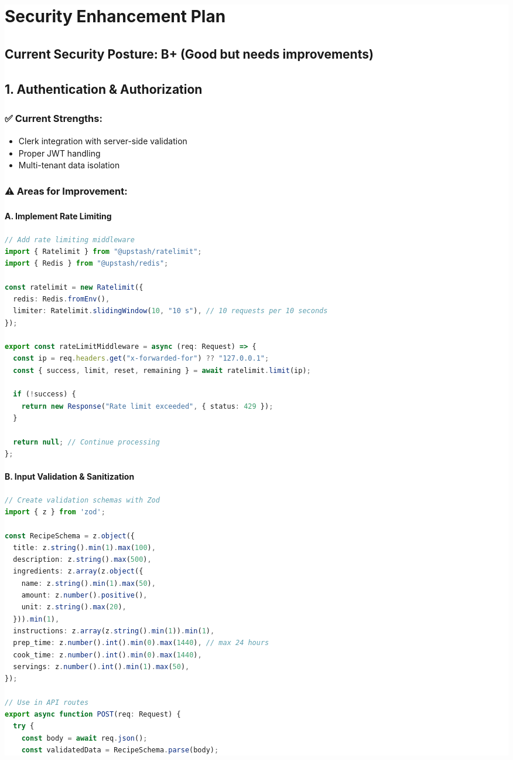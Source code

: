 # Security Enhancement Plan

## Current Security Posture: B+ (Good but needs improvements)

## 1. Authentication & Authorization

### ✅ Current Strengths:
- Clerk integration with server-side validation
- Proper JWT handling
- Multi-tenant data isolation

### ⚠️ Areas for Improvement:

#### A. Implement Rate Limiting
```typescript
// Add rate limiting middleware
import { Ratelimit } from "@upstash/ratelimit";
import { Redis } from "@upstash/redis";

const ratelimit = new Ratelimit({
  redis: Redis.fromEnv(),
  limiter: Ratelimit.slidingWindow(10, "10 s"), // 10 requests per 10 seconds
});

export const rateLimitMiddleware = async (req: Request) => {
  const ip = req.headers.get("x-forwarded-for") ?? "127.0.0.1";
  const { success, limit, reset, remaining } = await ratelimit.limit(ip);
  
  if (!success) {
    return new Response("Rate limit exceeded", { status: 429 });
  }
  
  return null; // Continue processing
};
```

#### B. Input Validation & Sanitization
```typescript
// Create validation schemas with Zod
import { z } from 'zod';

const RecipeSchema = z.object({
  title: z.string().min(1).max(100),
  description: z.string().max(500),
  ingredients: z.array(z.object({
    name: z.string().min(1).max(50),
    amount: z.number().positive(),
    unit: z.string().max(20),
  })).min(1),
  instructions: z.array(z.string().min(1)).min(1),
  prep_time: z.number().int().min(0).max(1440), // max 24 hours
  cook_time: z.number().int().min(0).max(1440),
  servings: z.number().int().min(1).max(50),
});

// Use in API routes
export async function POST(req: Request) {
  try {
    const body = await req.json();
    const validatedData = RecipeSchema.parse(body);
```